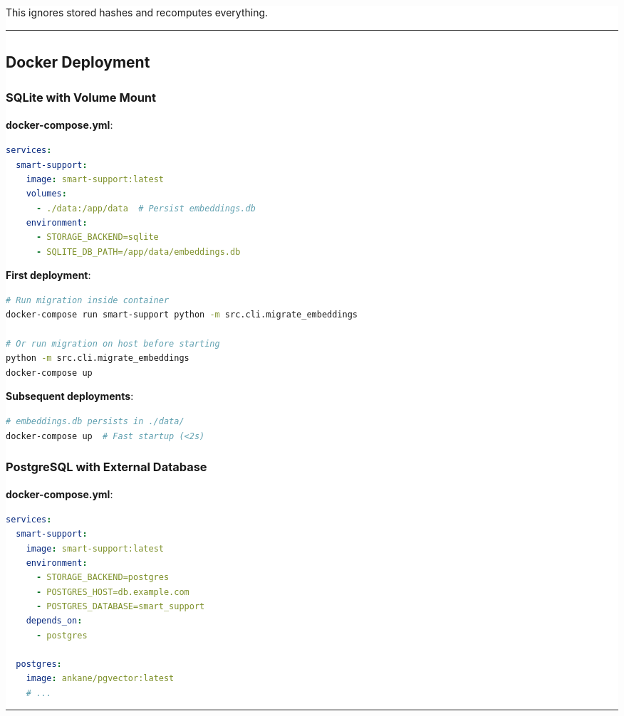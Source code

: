 This ignores stored hashes and recomputes everything.

---

## Docker Deployment

### SQLite with Volume Mount

**docker-compose.yml**:
```yaml
services:
  smart-support:
    image: smart-support:latest
    volumes:
      - ./data:/app/data  # Persist embeddings.db
    environment:
      - STORAGE_BACKEND=sqlite
      - SQLITE_DB_PATH=/app/data/embeddings.db
```

**First deployment**:
```bash
# Run migration inside container
docker-compose run smart-support python -m src.cli.migrate_embeddings

# Or run migration on host before starting
python -m src.cli.migrate_embeddings
docker-compose up
```

**Subsequent deployments**:
```bash
# embeddings.db persists in ./data/
docker-compose up  # Fast startup (<2s)
```

### PostgreSQL with External Database

**docker-compose.yml**:
```yaml
services:
  smart-support:
    image: smart-support:latest
    environment:
      - STORAGE_BACKEND=postgres
      - POSTGRES_HOST=db.example.com
      - POSTGRES_DATABASE=smart_support
    depends_on:
      - postgres

  postgres:
    image: ankane/pgvector:latest
    # ...
```

---